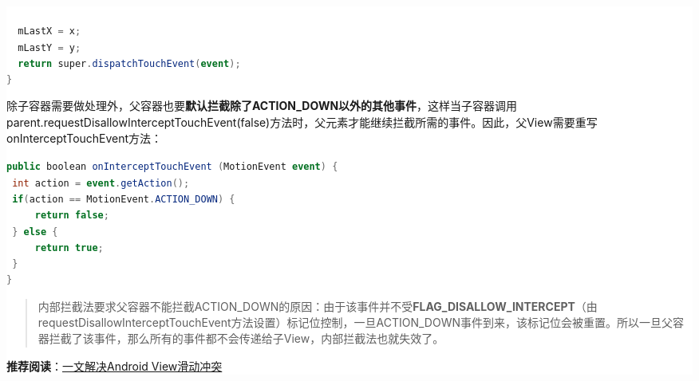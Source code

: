 ```csharp

  mLastX = x;
  mLastY = y;
  return super.dispatchTouchEvent(event);
}
```

除子容器需要做处理外，父容器也要**默认拦截除了ACTION_DOWN以外的其他事件**，这样当子容器调用parent.requestDisallowInterceptTouchEvent(false)方法时，父元素才能继续拦截所需的事件。因此，父View需要重写onInterceptTouchEvent方法：

```csharp
public boolean onInterceptTouchEvent (MotionEvent event) {
 int action = event.getAction();
 if(action == MotionEvent.ACTION_DOWN) {
     return false;
 } else {
     return true;
 }
}
```

> 内部拦截法要求父容器不能拦截ACTION_DOWN的原因：由于该事件并不受**FLAG_DISALLOW_INTERCEPT**（由requestDisallowInterceptTouchEvent方法设置）标记位控制，一旦ACTION_DOWN事件到来，该标记位会被重置。所以一旦父容器拦截了该事件，那么所有的事件都不会传递给子View，内部拦截法也就失效了。

**推荐阅读**：[一文解决Android View滑动冲突](https://www.jianshu.com/p/982a83271327)

